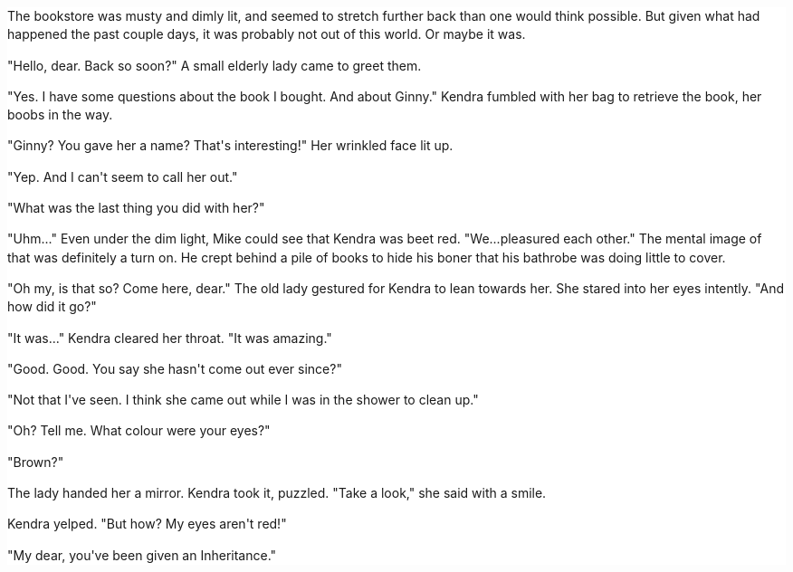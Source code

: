 The bookstore was musty and dimly lit, and seemed to stretch further
back than one would think possible. But given what had happened the past
couple days, it was probably not out of this world. Or maybe it was.

"Hello, dear. Back so soon?" A small elderly lady came to greet them.

"Yes. I have some questions about the book I bought. And about Ginny."
Kendra fumbled with her bag to retrieve the book, her boobs in the way.

"Ginny? You gave her a name? That's interesting!" Her wrinkled face lit
up.

"Yep. And I can't seem to call her out."

"What was the last thing you did with her?"

"Uhm\..." Even under the dim light, Mike could see that Kendra was beet
red. "We\...pleasured each other." The mental image of that was
definitely a turn on. He crept behind a pile of books to hide his boner
that his bathrobe was doing little to cover.

"Oh my, is that so? Come here, dear." The old lady gestured for Kendra
to lean towards her. She stared into her eyes intently. "And how did it
go?"

"It was\..." Kendra cleared her throat. "It was amazing."

"Good. Good. You say she hasn't come out ever since?"

"Not that I've seen. I think she came out while I was in the shower to
clean up."

"Oh? Tell me. What colour were your eyes?"

"Brown?"

The lady handed her a mirror. Kendra took it, puzzled. "Take a look,"
she said with a smile.

Kendra yelped. "But how? My eyes aren't red!"

"My dear, you've been given an Inheritance."
